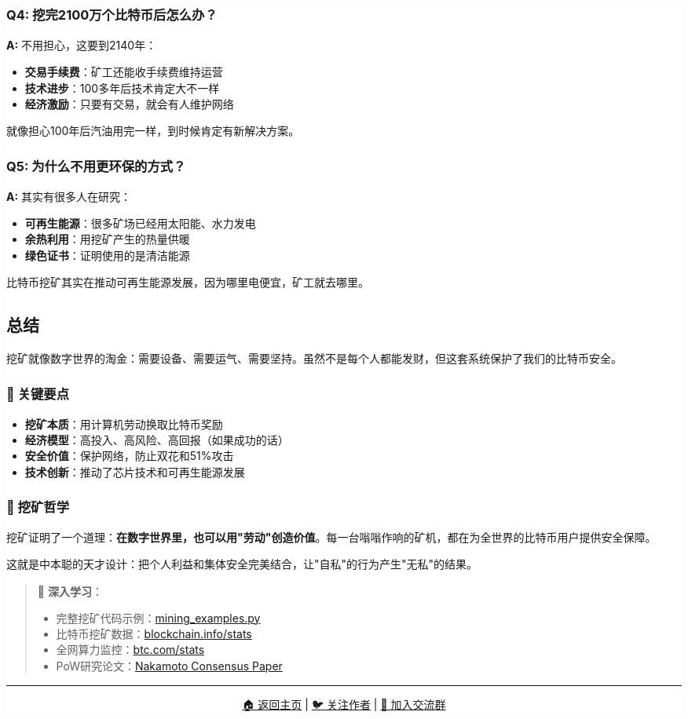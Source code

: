### Q4: 挖完2100万个比特币后怎么办？
**A:** 不用担心，这要到2140年：
- **交易手续费**：矿工还能收手续费维持运营
- **技术进步**：100多年后技术肯定大不一样
- **经济激励**：只要有交易，就会有人维护网络

就像担心100年后汽油用完一样，到时候肯定有新解决方案。

### Q5: 为什么不用更环保的方式？
**A:** 其实有很多人在研究：
- **可再生能源**：很多矿场已经用太阳能、水力发电
- **余热利用**：用挖矿产生的热量供暖
- **绿色证书**：证明使用的是清洁能源

比特币挖矿其实在推动可再生能源发展，因为哪里电便宜，矿工就去哪里。

## 总结

挖矿就像数字世界的淘金：需要设备、需要运气、需要坚持。虽然不是每个人都能发财，但这套系统保护了我们的比特币安全。

### 🎯 关键要点
- **挖矿本质**：用计算机劳动换取比特币奖励
- **经济模型**：高投入、高风险、高回报（如果成功的话）
- **安全价值**：保护网络，防止双花和51%攻击
- **技术创新**：推动了芯片技术和可再生能源发展

### 🌟 挖矿哲学
挖矿证明了一个道理：**在数字世界里，也可以用"劳动"创造价值**。每一台嗡嗡作响的矿机，都在为全世界的比特币用户提供安全保障。

这就是中本聪的天才设计：把个人利益和集体安全完美结合，让"自私"的行为产生"无私"的结果。

> 🔗 **深入学习**：
> - 完整挖矿代码示例：[mining_examples.py](./mining_examples.py)
> - 比特币挖矿数据：[blockchain.info/stats](https://blockchain.info/stats)
> - 全网算力监控：[btc.com/stats](https://btc.com/stats)
> - PoW研究论文：[Nakamoto Consensus Paper](https://bitcoin.org/bitcoin.pdf)

---

<div align="center">
<a href="https://github.com/beihaili/Get-Started-with-Web3">🏠 返回主页</a> | 
<a href="https://twitter.com/bhbtc1337">🐦 关注作者</a> | 
<a href="https://forms.gle/QMBwL6LwZyQew1tX8">📝 加入交流群</a>
</div>
